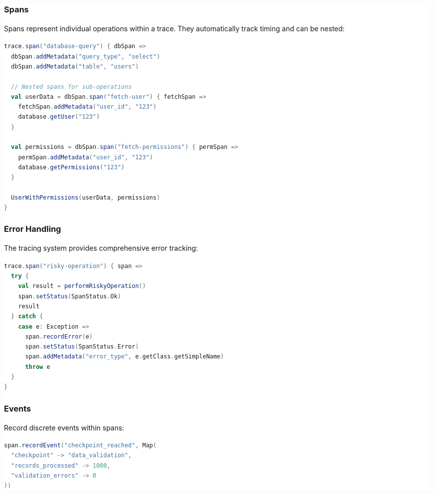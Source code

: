 ### Spans

Spans represent individual operations within a trace. They automatically track timing and can be nested:

```scala
trace.span("database-query") { dbSpan =>
  dbSpan.addMetadata("query_type", "select")
  dbSpan.addMetadata("table", "users")
  
  // Nested spans for sub-operations
  val userData = dbSpan.span("fetch-user") { fetchSpan =>
    fetchSpan.addMetadata("user_id", "123")
    database.getUser("123")
  }
  
  val permissions = dbSpan.span("fetch-permissions") { permSpan =>
    permSpan.addMetadata("user_id", "123")
    database.getPermissions("123")
  }
  
  UserWithPermissions(userData, permissions)
}
```

### Error Handling

The tracing system provides comprehensive error tracking:

```scala
trace.span("risky-operation") { span =>
  try {
    val result = performRiskyOperation()
    span.setStatus(SpanStatus.Ok)
    result
  } catch {
    case e: Exception =>
      span.recordError(e)
      span.setStatus(SpanStatus.Error)
      span.addMetadata("error_type", e.getClass.getSimpleName)
      throw e
  }
}
```

### Events

Record discrete events within spans:

```scala
span.recordEvent("checkpoint_reached", Map(
  "checkpoint" -> "data_validation",
  "records_processed" -> 1000,
  "validation_errors" -> 0
))
```
